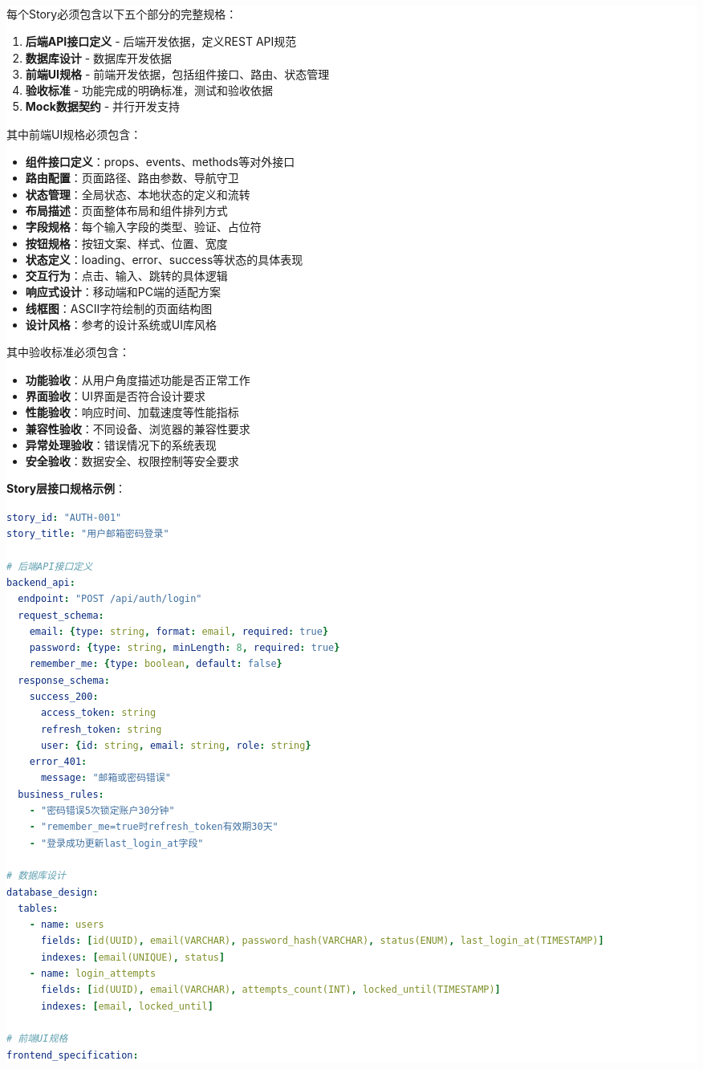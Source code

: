 每个Story必须包含以下五个部分的完整规格：

1. **后端API接口定义** - 后端开发依据，定义REST API规范
2. **数据库设计** - 数据库开发依据  
3. **前端UI规格** - 前端开发依据，包括组件接口、路由、状态管理
4. **验收标准** - 功能完成的明确标准，测试和验收依据
5. **Mock数据契约** - 并行开发支持

其中前端UI规格必须包含：
- **组件接口定义**：props、events、methods等对外接口
- **路由配置**：页面路径、路由参数、导航守卫
- **状态管理**：全局状态、本地状态的定义和流转
- **布局描述**：页面整体布局和组件排列方式
- **字段规格**：每个输入字段的类型、验证、占位符
- **按钮规格**：按钮文案、样式、位置、宽度
- **状态定义**：loading、error、success等状态的具体表现
- **交互行为**：点击、输入、跳转的具体逻辑
- **响应式设计**：移动端和PC端的适配方案
- **线框图**：ASCII字符绘制的页面结构图
- **设计风格**：参考的设计系统或UI库风格

其中验收标准必须包含：
- **功能验收**：从用户角度描述功能是否正常工作
- **界面验收**：UI界面是否符合设计要求
- **性能验收**：响应时间、加载速度等性能指标
- **兼容性验收**：不同设备、浏览器的兼容性要求
- **异常处理验收**：错误情况下的系统表现
- **安全验收**：数据安全、权限控制等安全要求

**Story层接口规格示例**：
```yaml
story_id: "AUTH-001"
story_title: "用户邮箱密码登录"

# 后端API接口定义
backend_api:
  endpoint: "POST /api/auth/login"
  request_schema:
    email: {type: string, format: email, required: true}
    password: {type: string, minLength: 8, required: true}
    remember_me: {type: boolean, default: false}
  response_schema:
    success_200:
      access_token: string
      refresh_token: string
      user: {id: string, email: string, role: string}
    error_401:
      message: "邮箱或密码错误"
  business_rules:
    - "密码错误5次锁定账户30分钟"
    - "remember_me=true时refresh_token有效期30天"
    - "登录成功更新last_login_at字段"

# 数据库设计
database_design:
  tables:
    - name: users
      fields: [id(UUID), email(VARCHAR), password_hash(VARCHAR), status(ENUM), last_login_at(TIMESTAMP)]
      indexes: [email(UNIQUE), status]
    - name: login_attempts  
      fields: [id(UUID), email(VARCHAR), attempts_count(INT), locked_until(TIMESTAMP)]
      indexes: [email, locked_until]

# 前端UI规格
frontend_specification:
```